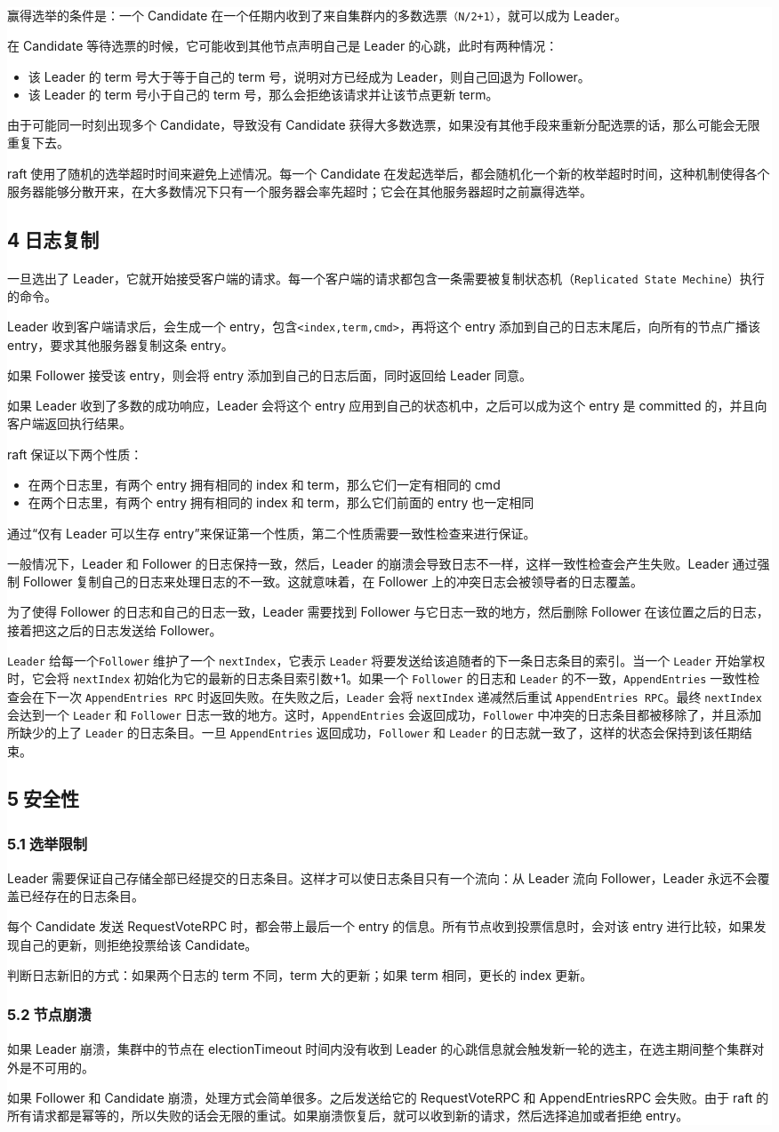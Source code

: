 赢得选举的条件是：一个 Candidate 在一个任期内收到了来自集群内的多数选票`（N/2+1）`，就可以成为 Leader。

在 Candidate 等待选票的时候，它可能收到其他节点声明自己是 Leader 的心跳，此时有两种情况：

- 该 Leader 的 term 号大于等于自己的 term 号，说明对方已经成为 Leader，则自己回退为 Follower。
- 该 Leader 的 term 号小于自己的 term 号，那么会拒绝该请求并让该节点更新 term。

由于可能同一时刻出现多个 Candidate，导致没有 Candidate 获得大多数选票，如果没有其他手段来重新分配选票的话，那么可能会无限重复下去。

raft 使用了随机的选举超时时间来避免上述情况。每一个 Candidate 在发起选举后，都会随机化一个新的枚举超时时间，这种机制使得各个服务器能够分散开来，在大多数情况下只有一个服务器会率先超时；它会在其他服务器超时之前赢得选举。

## 4 日志复制

一旦选出了 Leader，它就开始接受客户端的请求。每一个客户端的请求都包含一条需要被复制状态机（`Replicated State Mechine`）执行的命令。

Leader 收到客户端请求后，会生成一个 entry，包含`<index,term,cmd>`，再将这个 entry 添加到自己的日志末尾后，向所有的节点广播该 entry，要求其他服务器复制这条 entry。

如果 Follower 接受该 entry，则会将 entry 添加到自己的日志后面，同时返回给 Leader 同意。

如果 Leader 收到了多数的成功响应，Leader 会将这个 entry 应用到自己的状态机中，之后可以成为这个 entry 是 committed 的，并且向客户端返回执行结果。

raft 保证以下两个性质：

- 在两个日志里，有两个 entry 拥有相同的 index 和 term，那么它们一定有相同的 cmd
- 在两个日志里，有两个 entry 拥有相同的 index 和 term，那么它们前面的 entry 也一定相同

通过“仅有 Leader 可以生存 entry”来保证第一个性质，第二个性质需要一致性检查来进行保证。

一般情况下，Leader 和 Follower 的日志保持一致，然后，Leader 的崩溃会导致日志不一样，这样一致性检查会产生失败。Leader 通过强制 Follower 复制自己的日志来处理日志的不一致。这就意味着，在 Follower 上的冲突日志会被领导者的日志覆盖。

为了使得 Follower 的日志和自己的日志一致，Leader 需要找到 Follower 与它日志一致的地方，然后删除 Follower 在该位置之后的日志，接着把这之后的日志发送给 Follower。

`Leader` 给每一个`Follower` 维护了一个 `nextIndex`，它表示 `Leader` 将要发送给该追随者的下一条日志条目的索引。当一个 `Leader` 开始掌权时，它会将 `nextIndex` 初始化为它的最新的日志条目索引数+1。如果一个 `Follower` 的日志和 `Leader` 的不一致，`AppendEntries` 一致性检查会在下一次 `AppendEntries RPC` 时返回失败。在失败之后，`Leader` 会将 `nextIndex` 递减然后重试 `AppendEntries RPC`。最终 `nextIndex` 会达到一个 `Leader` 和 `Follower` 日志一致的地方。这时，`AppendEntries` 会返回成功，`Follower` 中冲突的日志条目都被移除了，并且添加所缺少的上了 `Leader` 的日志条目。一旦 `AppendEntries` 返回成功，`Follower` 和 `Leader` 的日志就一致了，这样的状态会保持到该任期结束。

## 5 安全性

### 5.1 选举限制

Leader 需要保证自己存储全部已经提交的日志条目。这样才可以使日志条目只有一个流向：从 Leader 流向 Follower，Leader 永远不会覆盖已经存在的日志条目。

每个 Candidate 发送 RequestVoteRPC 时，都会带上最后一个 entry 的信息。所有节点收到投票信息时，会对该 entry 进行比较，如果发现自己的更新，则拒绝投票给该 Candidate。

判断日志新旧的方式：如果两个日志的 term 不同，term 大的更新；如果 term 相同，更长的 index 更新。

### 5.2 节点崩溃

如果 Leader 崩溃，集群中的节点在 electionTimeout 时间内没有收到 Leader 的心跳信息就会触发新一轮的选主，在选主期间整个集群对外是不可用的。

如果 Follower 和 Candidate 崩溃，处理方式会简单很多。之后发送给它的 RequestVoteRPC 和 AppendEntriesRPC 会失败。由于 raft 的所有请求都是幂等的，所以失败的话会无限的重试。如果崩溃恢复后，就可以收到新的请求，然后选择追加或者拒绝 entry。
